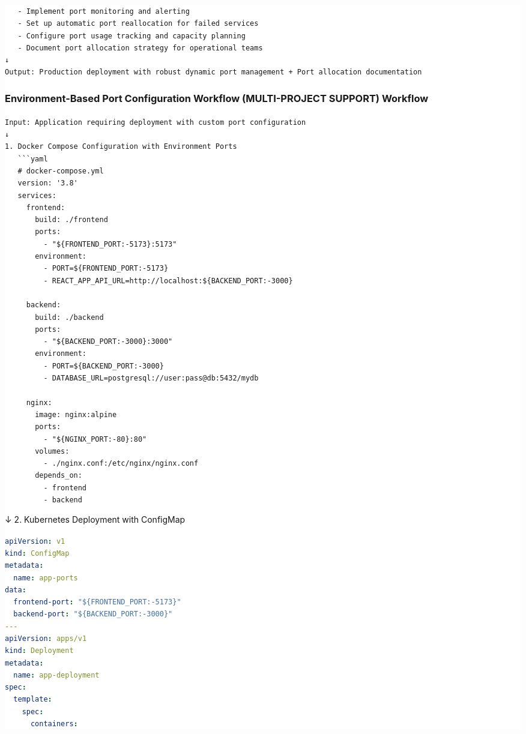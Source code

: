 ```
   - Implement port monitoring and alerting
   - Set up automatic port reallocation for failed services
   - Configure port usage tracking and capacity planning
   - Document port allocation strategy for operational teams
↓
Output: Production deployment with robust dynamic port management + Port allocation documentation
```

### Environment-Based Port Configuration Workflow (MULTI-PROJECT SUPPORT) Workflow
```
Input: Application requiring deployment with custom port configuration
↓
1. Docker Compose Configuration with Environment Ports
   ```yaml
   # docker-compose.yml
   version: '3.8'
   services:
     frontend:
       build: ./frontend
       ports:
         - "${FRONTEND_PORT:-5173}:5173"
       environment:
         - PORT=${FRONTEND_PORT:-5173}
         - REACT_APP_API_URL=http://localhost:${BACKEND_PORT:-3000}
     
     backend:
       build: ./backend
       ports:
         - "${BACKEND_PORT:-3000}:3000"
       environment:
         - PORT=${BACKEND_PORT:-3000}
         - DATABASE_URL=postgresql://user:pass@db:5432/mydb
     
     nginx:
       image: nginx:alpine
       ports:
         - "${NGINX_PORT:-80}:80"
       volumes:
         - ./nginx.conf:/etc/nginx/nginx.conf
       depends_on:
         - frontend
         - backend
   ```
↓
2. Kubernetes Deployment with ConfigMap
   ```yaml
   apiVersion: v1
   kind: ConfigMap
   metadata:
     name: app-ports
   data:
     frontend-port: "${FRONTEND_PORT:-5173}"
     backend-port: "${BACKEND_PORT:-3000}"
   ---
   apiVersion: apps/v1
   kind: Deployment
   metadata:
     name: app-deployment
   spec:
     template:
       spec:
         containers:
   ```